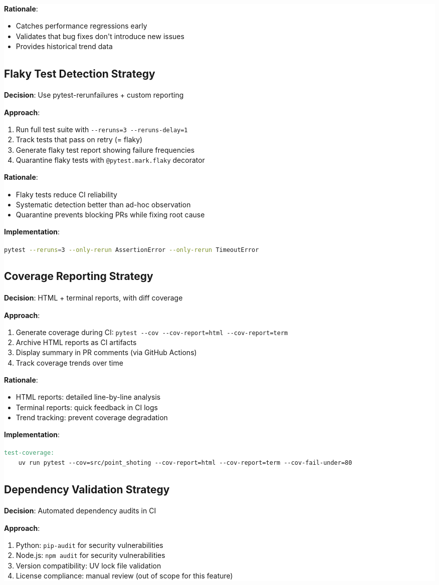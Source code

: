**Rationale**:
- Catches performance regressions early
- Validates that bug fixes don't introduce new issues
- Provides historical trend data

## Flaky Test Detection Strategy

**Decision**: Use pytest-rerunfailures + custom reporting

**Approach**:
1. Run full test suite with `--reruns=3 --reruns-delay=1`
2. Track tests that pass on retry (= flaky)
3. Generate flaky test report showing failure frequencies
4. Quarantine flaky tests with `@pytest.mark.flaky` decorator

**Rationale**:
- Flaky tests reduce CI reliability
- Systematic detection better than ad-hoc observation
- Quarantine prevents blocking PRs while fixing root cause

**Implementation**:
```bash
pytest --reruns=3 --only-rerun AssertionError --only-rerun TimeoutError
```

## Coverage Reporting Strategy

**Decision**: HTML + terminal reports, with diff coverage

**Approach**:
1. Generate coverage during CI: `pytest --cov --cov-report=html --cov-report=term`
2. Archive HTML reports as CI artifacts
3. Display summary in PR comments (via GitHub Actions)
4. Track coverage trends over time

**Rationale**:
- HTML reports: detailed line-by-line analysis
- Terminal reports: quick feedback in CI logs
- Trend tracking: prevent coverage degradation

**Implementation**:
```makefile
test-coverage:
	uv run pytest --cov=src/point_shoting --cov-report=html --cov-report=term --cov-fail-under=80
```

## Dependency Validation Strategy

**Decision**: Automated dependency audits in CI

**Approach**:
1. Python: `pip-audit` for security vulnerabilities
2. Node.js: `npm audit` for security vulnerabilities
3. Version compatibility: UV lock file validation
4. License compliance: manual review (out of scope for this feature)
